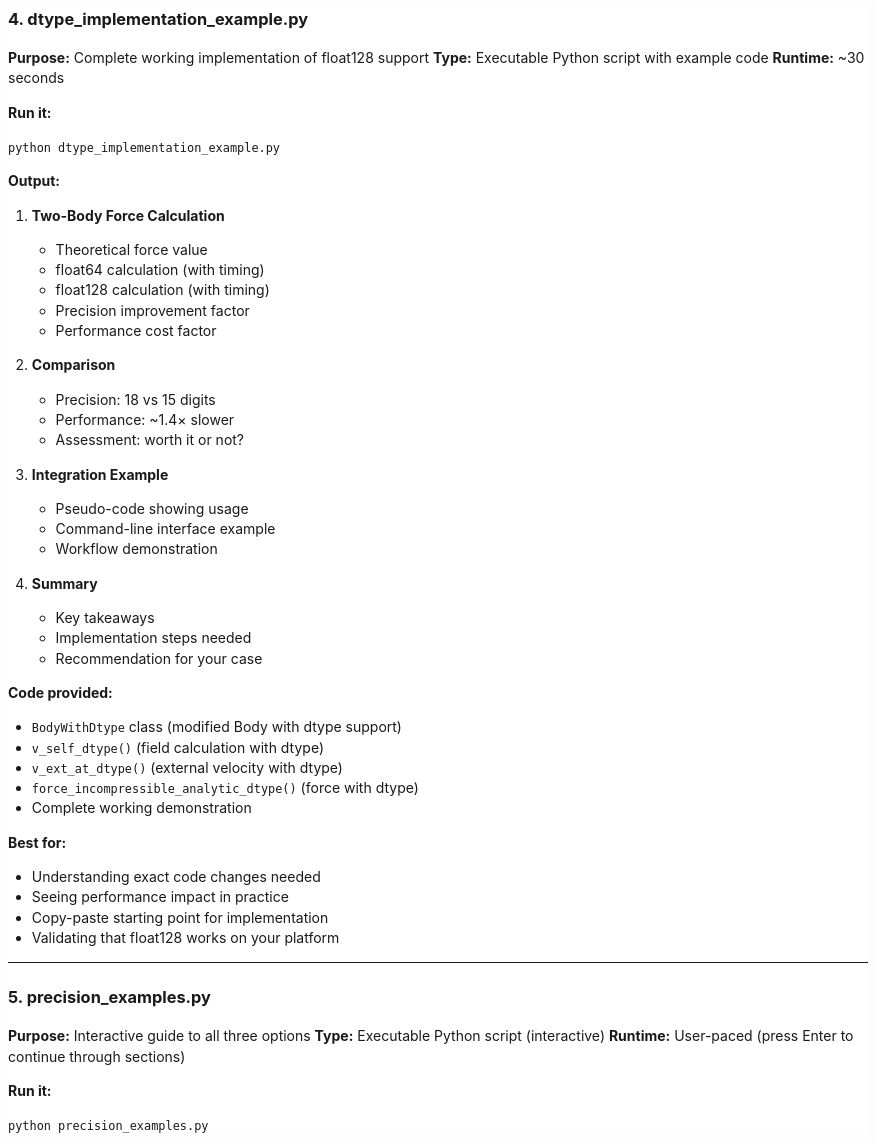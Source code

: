 
### 4. dtype_implementation_example.py
**Purpose:** Complete working implementation of float128 support
**Type:** Executable Python script with example code
**Runtime:** ~30 seconds

**Run it:**
```bash
python dtype_implementation_example.py
```

**Output:**
1. **Two-Body Force Calculation**
   - Theoretical force value
   - float64 calculation (with timing)
   - float128 calculation (with timing)
   - Precision improvement factor
   - Performance cost factor

2. **Comparison**
   - Precision: 18 vs 15 digits
   - Performance: ~1.4× slower
   - Assessment: worth it or not?

3. **Integration Example**
   - Pseudo-code showing usage
   - Command-line interface example
   - Workflow demonstration

4. **Summary**
   - Key takeaways
   - Implementation steps needed
   - Recommendation for your case

**Code provided:**
- `BodyWithDtype` class (modified Body with dtype support)
- `v_self_dtype()` (field calculation with dtype)
- `v_ext_at_dtype()` (external velocity with dtype)
- `force_incompressible_analytic_dtype()` (force with dtype)
- Complete working demonstration

**Best for:**
- Understanding exact code changes needed
- Seeing performance impact in practice
- Copy-paste starting point for implementation
- Validating that float128 works on your platform

---

### 5. precision_examples.py
**Purpose:** Interactive guide to all three options
**Type:** Executable Python script (interactive)
**Runtime:** User-paced (press Enter to continue through sections)

**Run it:**
```bash
python precision_examples.py
```
